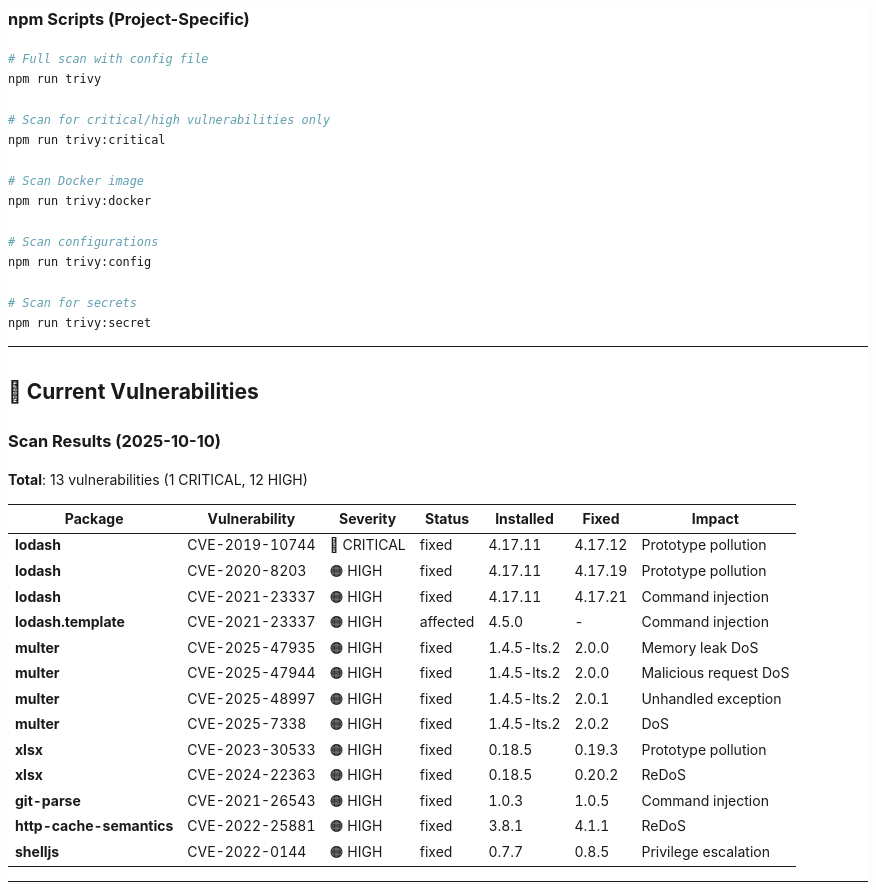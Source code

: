 ### npm Scripts (Project-Specific)

```bash
# Full scan with config file
npm run trivy

# Scan for critical/high vulnerabilities only
npm run trivy:critical

# Scan Docker image
npm run trivy:docker

# Scan configurations
npm run trivy:config

# Scan for secrets
npm run trivy:secret
```

---

## 🚨 Current Vulnerabilities

### Scan Results (2025-10-10)

**Total**: 13 vulnerabilities (1 CRITICAL, 12 HIGH)

| Package | Vulnerability | Severity | Status | Installed | Fixed | Impact |
|---------|--------------|----------|--------|-----------|-------|--------|
| **lodash** | CVE-2019-10744 | 🔴 CRITICAL | fixed | 4.17.11 | 4.17.12 | Prototype pollution |
| **lodash** | CVE-2020-8203 | 🟠 HIGH | fixed | 4.17.11 | 4.17.19 | Prototype pollution |
| **lodash** | CVE-2021-23337 | 🟠 HIGH | fixed | 4.17.11 | 4.17.21 | Command injection |
| **lodash.template** | CVE-2021-23337 | 🟠 HIGH | affected | 4.5.0 | - | Command injection |
| **multer** | CVE-2025-47935 | 🟠 HIGH | fixed | 1.4.5-lts.2 | 2.0.0 | Memory leak DoS |
| **multer** | CVE-2025-47944 | 🟠 HIGH | fixed | 1.4.5-lts.2 | 2.0.0 | Malicious request DoS |
| **multer** | CVE-2025-48997 | 🟠 HIGH | fixed | 1.4.5-lts.2 | 2.0.1 | Unhandled exception |
| **multer** | CVE-2025-7338 | 🟠 HIGH | fixed | 1.4.5-lts.2 | 2.0.2 | DoS |
| **xlsx** | CVE-2023-30533 | 🟠 HIGH | fixed | 0.18.5 | 0.19.3 | Prototype pollution |
| **xlsx** | CVE-2024-22363 | 🟠 HIGH | fixed | 0.18.5 | 0.20.2 | ReDoS |
| **git-parse** | CVE-2021-26543 | 🟠 HIGH | fixed | 1.0.3 | 1.0.5 | Command injection |
| **http-cache-semantics** | CVE-2022-25881 | 🟠 HIGH | fixed | 3.8.1 | 4.1.1 | ReDoS |
| **shelljs** | CVE-2022-0144 | 🟠 HIGH | fixed | 0.7.7 | 0.8.5 | Privilege escalation |

---